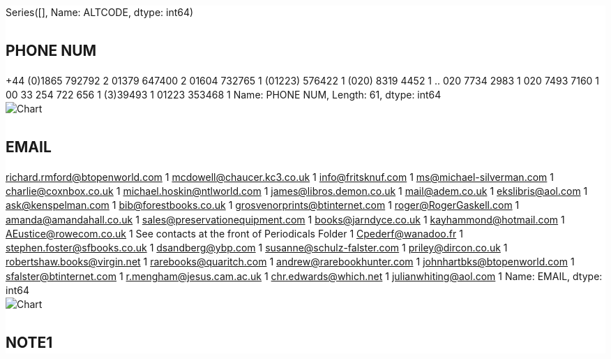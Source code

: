 
Series([], Name: ALTCODE, dtype: int64)
## PHONE NUM


+44 (0)1865 792792    2
01379 647400          2
01604 732765          1
(01223) 576422        1
(020) 8319 4452       1
                     ..
020 7734 2983         1
020 7493 7160         1
00 33 254 722 656     1
(3)39493              1
01223 353468          1
Name: PHONE NUM, Length: 61, dtype: int64  
![Chart](PHONE_NUM.svg)
## EMAIL


richard.rmford@btopenworld.com                     1
mcdowell@chaucer.kc3.co.uk                         1
info@fritsknuf.com                                 1
ms@michael-silverman.com                           1
charlie@coxnbox.co.uk                              1
michael.hoskin@ntlworld.com                        1
james@libros.demon.co.uk                           1
mail@adem.co.uk                                    1
ekslibris@aol.com                                  1
ask@kenspelman.com                                 1
bib@forestbooks.co.uk                              1
grosvenorprints@btinternet.com                     1
roger@RogerGaskell.com                             1
amanda@amandahall.co.uk                            1
sales@preservationequipment.com                    1
books@jarndyce.co.uk                               1
kayhammond@hotmail.com                             1
AEustice@rowecom.co.uk                             1
See contacts at the front of Periodicals Folder    1
Cpederf@wanadoo.fr                                 1
stephen.foster@sfbooks.co.uk                       1
dsandberg@ybp.com                                  1
susanne@schulz-falster.com                         1
priley@dircon.co.uk                                1
robertshaw.books@virgin.net                        1
rarebooks@quaritch.com                             1
andrew@rarebookhunter.com                          1
johnhartbks@btopenworld.com                        1
sfalster@btinternet.com                            1
r.mengham@jesus.cam.ac.uk                          1
chr.edwards@which.net                              1
julianwhiting@aol.com                              1
Name: EMAIL, dtype: int64  
![Chart](EMAIL.svg)
## NOTE1
